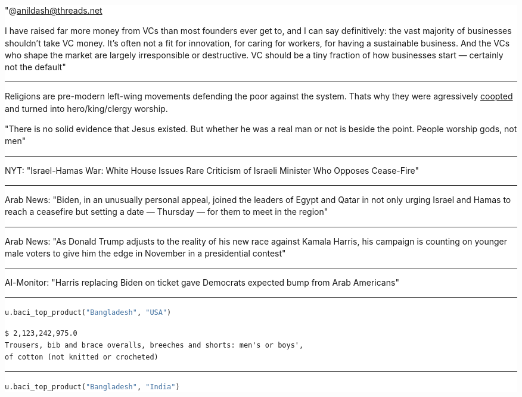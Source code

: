 
"@anildash@threads.net

I have raised far more money from VCs than most founders ever get to,
and I can say definitively: the vast majority of businesses shouldn’t
take VC money. It’s often not a fit for innovation, for caring for
workers, for having a sustainable business. And the VCs who shape the
market are largely irresponsible or destructive. VC should be a tiny
fraction of how businesses start — certainly not the default"

---

Religions are pre-modern left-wing movements defending the poor
against the system. Thats why they were agressively [coopted](2021/05/farmers-foragers-fossils.html#olddeal) 
and turned into hero/king/clergy worship.

"There is no solid evidence that Jesus existed. But whether he was a
real man or not is beside the point. People worship gods, not men"

---

NYT: "Israel-Hamas War: White House Issues Rare Criticism of Israeli
Minister Who Opposes Cease-Fire"

---

Arab News: "Biden, in an unusually personal appeal, joined the leaders
of Egypt and Qatar in not only urging Israel and Hamas to reach a
ceasefire but setting a date — Thursday — for them to meet in the
region"

---

Arab News: "As Donald Trump adjusts to the reality of his new race
against Kamala Harris, his campaign is counting on younger male voters
to give him the edge in November in a presidential contest"

---

Al-Monitor: "Harris replacing Biden on ticket gave Democrats expected
bump from Arab Americans"

---

```python
u.baci_top_product("Bangladesh", "USA")
```

```text
$ 2,123,242,975.0
Trousers, bib and brace overalls, breeches and shorts: men's or boys',
of cotton (not knitted or crocheted)
```

---

```python
u.baci_top_product("Bangladesh", "India")
```
